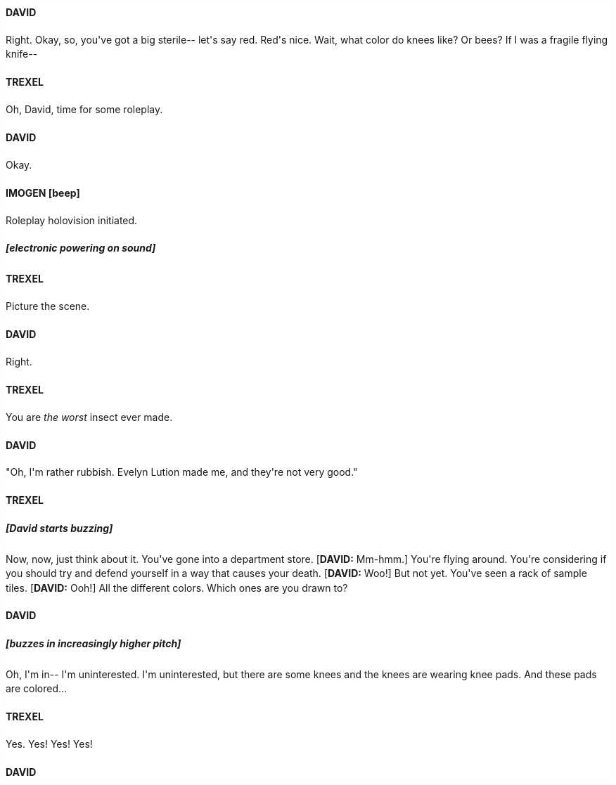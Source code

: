 #### DAVID

Right. Okay, so, you've got a big sterile-- let's say red. Red's nice. Wait, what color do knees like? Or bees? If I was a fragile flying knife--

#### TREXEL

Oh, David, time for some roleplay.

#### DAVID

Okay.

#### IMOGEN [beep]

Roleplay holovision initiated.

##### [electronic powering on sound]

#### TREXEL

Picture the scene.

#### DAVID

Right.

#### TREXEL

You are *the worst* insect ever made.

#### DAVID

"Oh, I'm rather rubbish. Evelyn Lution made me, and they're not very good."

#### TREXEL

##### [David starts buzzing]

Now, now, just think about it. You've gone into a department store. [__DAVID:__ Mm-hmm.] You're flying around.  You're considering if you should try and defend yourself in a way that causes your death. [__DAVID:__ Woo!] But not yet. You've seen a rack of sample tiles. [__DAVID:__ Ooh!] All the different colors. Which ones are you drawn to?

#### DAVID

##### [buzzes in increasingly higher pitch]

Oh, I'm in-- I'm uninterested. I'm uninterested, but there are some knees and the knees are wearing knee pads. And these pads are colored...

#### TREXEL

Yes. Yes! Yes! Yes!

#### DAVID
